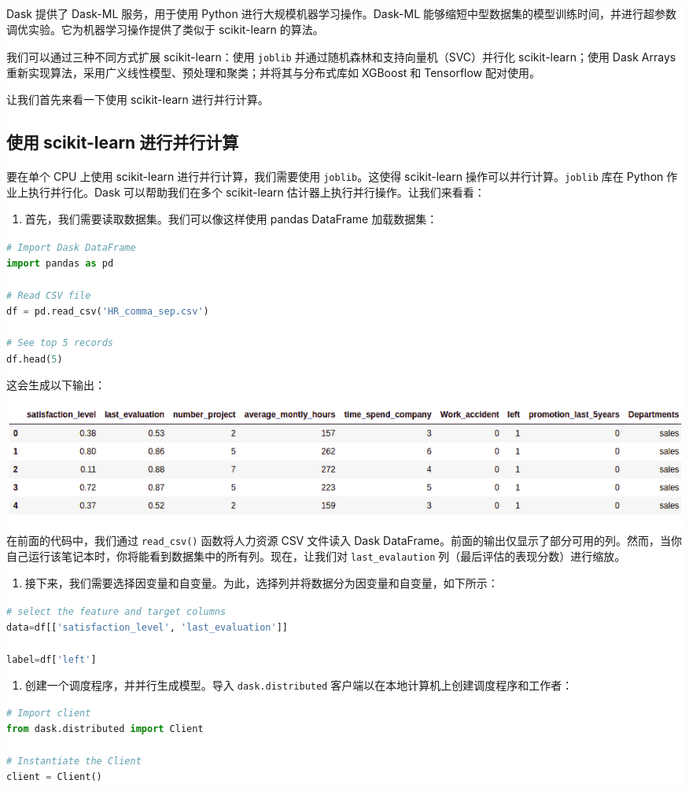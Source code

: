 Dask 提供了 Dask-ML 服务，用于使用 Python 进行大规模机器学习操作。Dask-ML 能够缩短中型数据集的模型训练时间，并进行超参数调优实验。它为机器学习操作提供了类似于 scikit-learn 的算法。

我们可以通过三种不同方式扩展 scikit-learn：使用 `joblib` 并通过随机森林和支持向量机（SVC）并行化 scikit-learn；使用 Dask Arrays 重新实现算法，采用广义线性模型、预处理和聚类；并将其与分布式库如 XGBoost 和 Tensorflow 配对使用。

让我们首先来看一下使用 scikit-learn 进行并行计算。

## 使用 scikit-learn 进行并行计算

要在单个 CPU 上使用 scikit-learn 进行并行计算，我们需要使用 `joblib`。这使得 scikit-learn 操作可以并行计算。`joblib` 库在 Python 作业上执行并行化。Dask 可以帮助我们在多个 scikit-learn 估计器上执行并行操作。让我们来看看：

1.  首先，我们需要读取数据集。我们可以像这样使用 pandas DataFrame 加载数据集：

```py
# Import Dask DataFrame
import pandas as pd

# Read CSV file
df = pd.read_csv('HR_comma_sep.csv')

# See top 5 records
df.head(5)
```

这会生成以下输出：

![](img/f8d1eb2a-6eea-4c18-9a03-a2ab565ab35f.png)

在前面的代码中，我们通过 `read_csv()` 函数将人力资源 CSV 文件读入 Dask DataFrame。前面的输出仅显示了部分可用的列。然而，当你自己运行该笔记本时，你将能看到数据集中的所有列。现在，让我们对 `last_evalaution` 列（最后评估的表现分数）进行缩放。

1.  接下来，我们需要选择因变量和自变量。为此，选择列并将数据分为因变量和自变量，如下所示：

```py
# select the feature and target columns
data=df[['satisfaction_level', 'last_evaluation']]

label=df['left']
```

1.  创建一个调度程序，并并行生成模型。导入 `dask.distributed` 客户端以在本地计算机上创建调度程序和工作者：

```py
# Import client
from dask.distributed import Client

# Instantiate the Client
client = Client()
```
